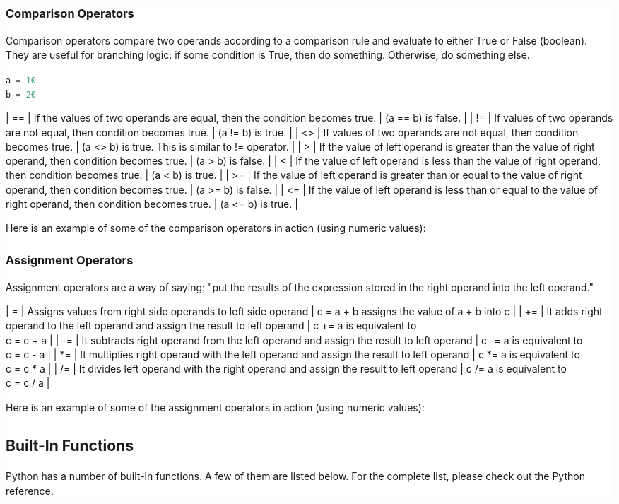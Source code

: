 
### Comparison Operators
Comparison operators compare two operands according to a comparison rule and evaluate to either True or False (boolean). They are useful for branching logic: if some condition is True, then do something. Otherwise, do something else.

```python
a = 10
b = 20
```

| == | If the values of two operands are equal, then the condition becomes true. |	(a == b) is false. |
| != | If values of two operands are not equal, then condition becomes true. | (a != b) is true. |
| <> | If values of two operands are not equal, then condition becomes true. | (a <> b) is true. This is similar to != operator. |
| > | If the value of left operand is greater than the value of right operand, then condition becomes true. | (a > b) is false. |
| < | If the value of left operand is less than the value of right operand, then condition becomes true. | (a < b) is true. |
| >= | If the value of left operand is greater than or equal to the value of right operand, then condition becomes true. | (a >= b) is false. |
| <= | If the value of left operand is less than or equal to the value of right operand, then condition becomes true. | (a <= b) is true. |

Here is an example of some of the comparison operators in action (using numeric values):
<iframe width="100%" height="450" frameborder="0" src="http://pythontutor.com/iframe-embed.html#code=a%20%3D%2010%0Ab%20%3D%2020%0Ac%20%3D%2010%0Aresult%20%3D%20a%20%3D%3D%20b%0Aresult%20%3D%20a%20%3D%3D%20c%0Aresult%20%3D%20a%20!%3D%20b%0Aresult%20%3D%20a%20%3E%20b%0Aresult%20%3D%20a%20%3C%20b%0Aresult%20%3D%20a%20%3E%3D%20b%0Aresult%20%3D%20a%20%3C%3D%20b&codeDivHeight=400&codeDivWidth=350&cumulative=false&curInstr=0&heapPrimitives=nevernest&origin=opt-frontend.js&py=3&rawInputLstJSON=%5B%5D&textReferences=false"> </iframe>

### Assignment Operators
Assignment operators are a way of saying: "put the results of the expression stored in the right operand into the left operand." 

| =	| Assigns values from right side operands to left side operand | c = a + b assigns the value of a + b into c |
| += | It adds right operand to the left operand and assign the result to left operand	| c += a is equivalent to <br>c = c + a |
| -= | It subtracts right operand from the left operand and assign the result to left operand	| c -= a is equivalent to <br>c = c - a |
| *= | It multiplies right operand with the left operand and assign the result to left operand | c *= a is equivalent to <br>c = c * a |
| /= | It divides left operand with the right operand and assign the result to left operand | c /= a is equivalent to <br>c = c / a |

Here is an example of some of the assignment operators in action (using numeric values):
<iframe width="100%" height="350" frameborder="0" src="http://pythontutor.com/iframe-embed.html#code=a%20%3D%2020%0Ab%20%3D%2040%0Ac%20%3D%20a%0Ac%20%2B%3D%20b%0Ac%20-%3D%20b%0Ac%20*%3D%20b%0Ac%20/%3D%20b&codeDivHeight=400&codeDivWidth=350&cumulative=false&curInstr=0&heapPrimitives=nevernest&origin=opt-frontend.js&py=3&rawInputLstJSON=%5B%5D&textReferences=false"> </iframe>


## Built-In Functions
Python has a number of built-in functions. A few of them are listed below. For the complete list, please check out the [Python reference](https://docs.python.org/3/library/functions.html).
